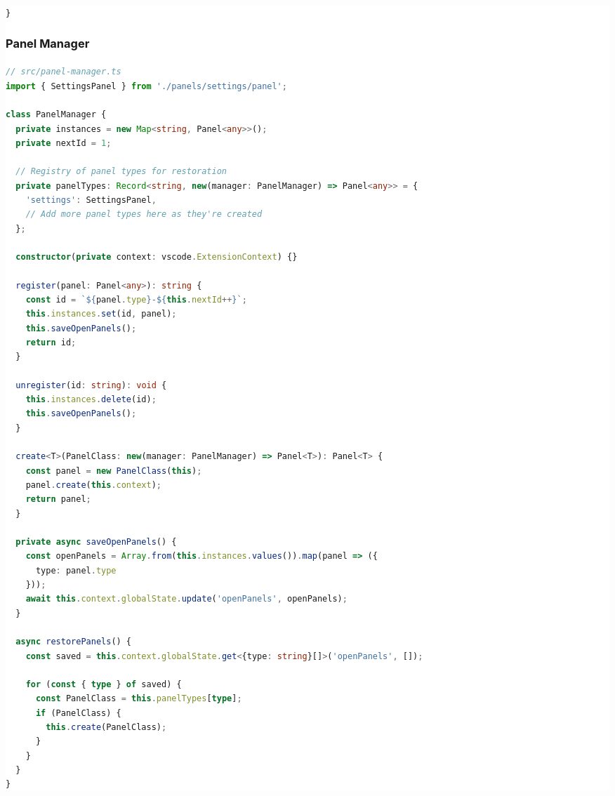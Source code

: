 ```typescript
}
```

### Panel Manager
```typescript
// src/panel-manager.ts
import { SettingsPanel } from './panels/settings/panel';

class PanelManager {
  private instances = new Map<string, Panel<any>>();
  private nextId = 1;
  
  // Registry of panel types for restoration
  private panelTypes: Record<string, new(manager: PanelManager) => Panel<any>> = {
    'settings': SettingsPanel,
    // Add more panel types here as they're created
  };
  
  constructor(private context: vscode.ExtensionContext) {}
  
  register(panel: Panel<any>): string {
    const id = `${panel.type}-${this.nextId++}`;
    this.instances.set(id, panel);
    this.saveOpenPanels();
    return id;
  }
  
  unregister(id: string): void {
    this.instances.delete(id);
    this.saveOpenPanels();
  }
  
  create<T>(PanelClass: new(manager: PanelManager) => Panel<T>): Panel<T> {
    const panel = new PanelClass(this);
    panel.create(this.context);
    return panel;
  }
  
  private async saveOpenPanels() {
    const openPanels = Array.from(this.instances.values()).map(panel => ({
      type: panel.type
    }));
    await this.context.globalState.update('openPanels', openPanels);
  }
  
  async restorePanels() {
    const saved = this.context.globalState.get<{type: string}[]>('openPanels', []);
    
    for (const { type } of saved) {
      const PanelClass = this.panelTypes[type];
      if (PanelClass) {
        this.create(PanelClass);
      }
    }
  }
}
```
